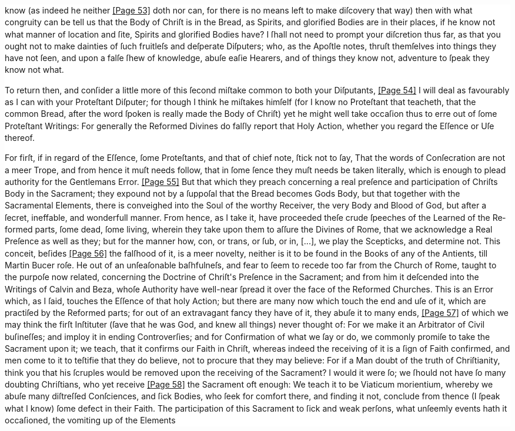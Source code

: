 know (as indeed he neither [[Page
53]](http://eebo.chadwyck.com/downloadtiff?vid=39371&page=30) doth nor can,
for there is no means left to make diſcovery that way) then with what
congruity can be tell us that the Body of Chriſt is in the Bread, as Spirits,
and glorified Bodies are in their places, if he know not what manner of
locati­on and ſite, Spirits and glorified Bodies have? I ſhall not need to
prompt your diſcretion thus far, as that you ought not to make dainties of
ſuch fruitleſs and deſpe­rate Diſputers; who, as the Apo­ſtle notes, thruſt
themſelves into things they have not ſeen, and up­on a falſe ſhew of
knowledge, a­buſe eaſie Hearers, and of things they know not, adventure to
ſpeak they know not what.

To return then, and conſider a little more of this ſecond miſtake common to
both your Diſputants, [[Page
54]](http://eebo.chadwyck.com/downloadtiff?vid=39371&page=31) I will deal as
favourably as I can with your Proteſtant Diſputer; for though I think he
miſtakes himſelf (for I know no Proteſt­ant that teacheth, that the common
Bread, after the word ſpoken is re­ally made the Body of Chriſt) yet he might
well take occaſion thus to erre out of ſome Proteſtant Writings: For generally
the Re­formed Divines do falſly report that Holy Action, whether you re­gard
the Eſſence or Uſe thereof.

For firſt, if in regard of the Eſ­ſence, ſome Proteſtants, and that of chief
note, ſtick not to ſay, That the words of Conſecration are not a meer Trope,
and from hence it muſt needs follow, that in ſome ſence they muſt needs be
taken li­terally, which is enough to plead authority for the Gentlemans
Er­ror. [[Page 55]](http://eebo.chadwyck.com/downloadtiff?vid=39371&page=31)
But that which they preach concerning a real preſence and participation of
Chriſts Body in the Sacrament; they expound not by a ſuppoſal that the Bread
be­comes Gods Body, but that toge­ther with the Sacramental Ele­ments, there
is conveighed into the Soul of the worthy Receiver, the very Body and Blood of
God, but after a ſecret, ineffable, and won­derfull manner. From hence, as I
take it, have proceeded theſe crude ſpeeches of the Learned of the Re­formed
parts, ſome dead, ſome li­ving, wherein they take upon them to aſſure the
Divines of Rome, that we acknowledge a Real Preſence as well as they; but for
the man­ner how, con, or trans, or ſub, or in, [...], we play the Scepticks,
and determine not. This conceit, be­ſides [[Page
56]](http://eebo.chadwyck.com/downloadtiff?vid=39371&page=32) the falſhood of
it, is a meer novelty, neither is it to be found in the Books of any of the
Anti­ents, till Martin Bucer roſe. He out of an unſeaſonable baſhfulneſs, and
fear to ſeem to recede too far from the Church of Rome, taught to the purpoſe
now related, con­cerning the Doctrine of Chriſt's Preſence in the Sacrament;
and from him it deſcended into the Writings of Calvin and Beza, whoſe
Authority have well-near ſpread it over the face of the Reformed Churches.
This is an Error which, as I ſaid, touches the Eſſence of that holy Action;
but there are many now which touch the end and uſe of it, which are practiſed
by the Reformed parts; for out of an extravagant fancy they have of it, they
abuſe it to many ends, [[Page
57]](http://eebo.chadwyck.com/downloadtiff?vid=39371&page=32) of which we may
think the firſt Inſtituter (ſave that he was God, and knew all things) never
thought of: For we make it an Arbitrator of Civil buſineſſes; and imploy it in
ending Controver­ſies; and for Confirmation of what we ſay or do, we common­ly
promiſe to take the Sacrament upon it; we teach, that it confirms our Faith in
Chriſt, whereas in­deed the receiving of it is a ſign of Faith confirmed, and
men come to it to teſtifie that they do be­lieve, not to procure that they may
believe: For if a Man doubt of the truth of Chriſtianity, think you that his
ſcruples would be remo­ved upon the receiving of the Sa­crament? I would it
were ſo; we ſhould not have ſo many doubt­ing Chriſtians, who yet receive
[[Page 58]](http://eebo.chadwyck.com/downloadtiff?vid=39371&page=33) the
Sacrament oft enough: We teach it to be Viaticum morientium, whereby we abuſe
many diſtreſſed Conſciences, and ſick Bodies, who ſeek for comfort there, and
find­ing it not, conclude from thence (I ſpeak what I know) ſome de­fect in
their Faith. The partici­pation of this Sacrament to ſick and weak perſons,
what unſeemly events hath it occaſioned, the vo­miting up of the Elements
